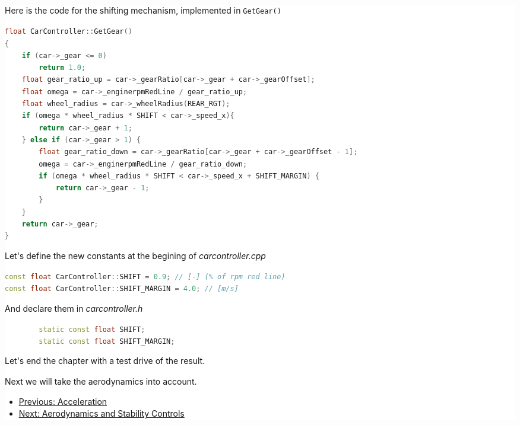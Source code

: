 Here is the code for the shifting mechanism, implemented in `GetGear()`

```cpp
float CarController::GetGear()
{
	if (car->_gear <= 0)
		return 1.0;
	float gear_ratio_up = car->_gearRatio[car->_gear + car->_gearOffset];
	float omega = car->_enginerpmRedLine / gear_ratio_up;
	float wheel_radius = car->_wheelRadius(REAR_RGT);
	if (omega * wheel_radius * SHIFT < car->_speed_x){
		return car->_gear + 1;
	} else if (car->_gear > 1) {
		float gear_ratio_down = car->_gearRatio[car->_gear + car->_gearOffset - 1];
		omega = car->_enginerpmRedLine / gear_ratio_down;
		if (omega * wheel_radius * SHIFT < car->_speed_x + SHIFT_MARGIN) {
			return car->_gear - 1;
		}
	}
	return car->_gear; 
}
```

Let's define the new constants at the begining of _carcontroller.cpp_
```cpp
const float CarController::SHIFT = 0.9; // [-] (% of rpm red line)
const float CarController::SHIFT_MARGIN = 4.0; // [m/s]
```
And declare them in _carcontroller.h_
```cpp
		static const float SHIFT;
		static const float SHIFT_MARGIN;
```

Let's end the chapter with a test drive of the result.

<iframe width="560" height="315" src="https://www.youtube.com/embed/9mTA9uM4tw0" title="YouTube video player" frameborder="0" allow="accelerometer; autoplay; clipboard-write; encrypted-media; gyroscope; picture-in-picture; web-share" allowfullscreen></iframe>

Next we will take the aerodynamics into account.

* [Previous: Acceleration]({filename}torcs-ai-tuto-01.md)
* [Next: Aerodynamics and Stability Controls]({filename}torcs-ai-tuto-03.md)